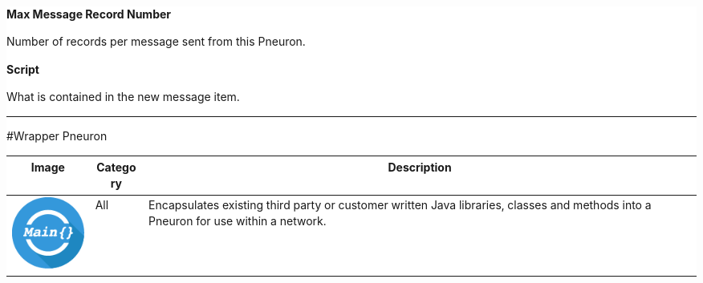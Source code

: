 **Max Message Record Number**

Number of records per message sent from this Pneuron.

**Script**

What is contained in the new message item.
___

#Wrapper Pneuron

| Image | Category | Description |
|--|--|--|
| ![cloudwrapper.png](../img/DS/PneuronDescriptions/wrapper.png) | All | Encapsulates existing third party or customer written Java libraries, classes and methods into a Pneuron for use within a network. |

